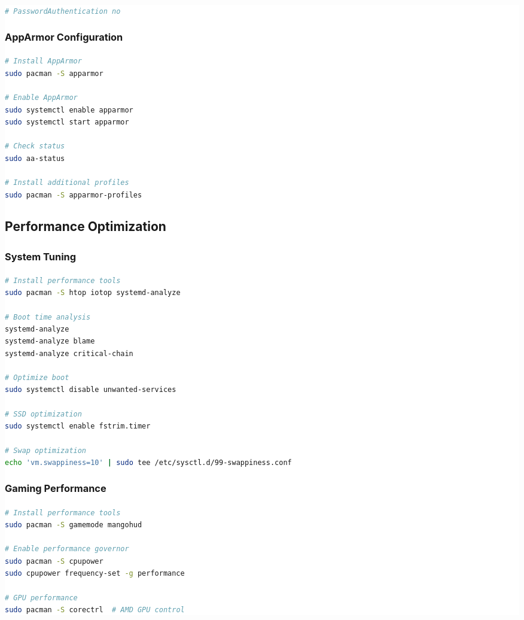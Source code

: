 ```bash
# PasswordAuthentication no
```

### AppArmor Configuration
```bash
# Install AppArmor
sudo pacman -S apparmor

# Enable AppArmor
sudo systemctl enable apparmor
sudo systemctl start apparmor

# Check status
sudo aa-status

# Install additional profiles
sudo pacman -S apparmor-profiles
```

## Performance Optimization

### System Tuning
```bash
# Install performance tools
sudo pacman -S htop iotop systemd-analyze

# Boot time analysis
systemd-analyze
systemd-analyze blame
systemd-analyze critical-chain

# Optimize boot
sudo systemctl disable unwanted-services

# SSD optimization
sudo systemctl enable fstrim.timer

# Swap optimization
echo 'vm.swappiness=10' | sudo tee /etc/sysctl.d/99-swappiness.conf
```

### Gaming Performance
```bash
# Install performance tools
sudo pacman -S gamemode mangohud

# Enable performance governor
sudo pacman -S cpupower
sudo cpupower frequency-set -g performance

# GPU performance
sudo pacman -S corectrl  # AMD GPU control
```
